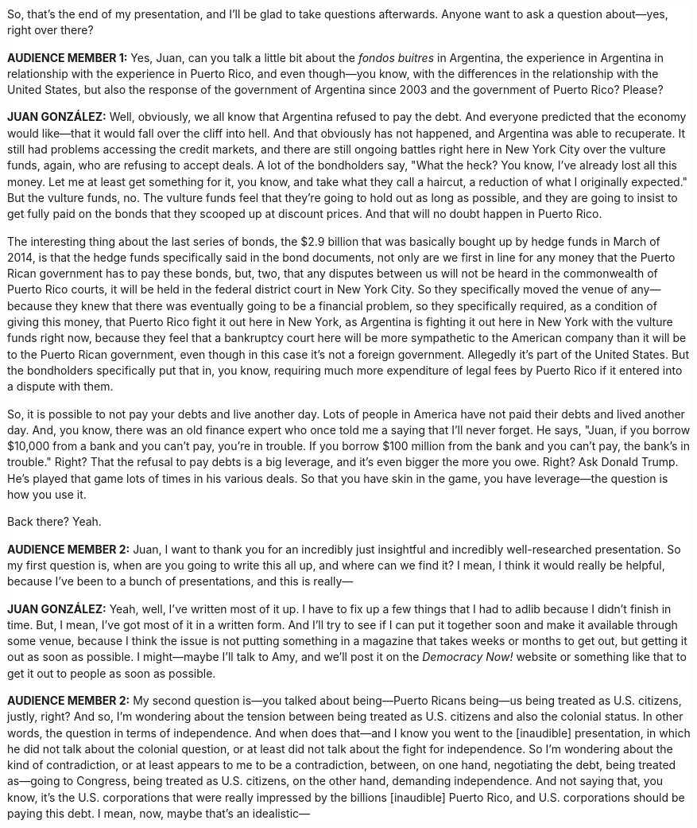 So, that’s the end of my presentation, and I’ll be glad to take questions afterwards. Anyone want to ask a question about—yes, right over there?

**AUDIENCE MEMBER 1:** Yes, Juan, can you talk a little bit about the _fondos buitres_ in Argentina, the experience in Argentina in relationship with the experience in Puerto Rico, and even though—you know, with the differences in the relationship with the United States, but also the response of the government of Argentina since 2003 and the government of Puerto Rico? Please?

**JUAN GONZÁLEZ:** Well, obviously, we all know that Argentina refused to pay the debt. And everyone predicted that the economy would like—that it would fall over the cliff into hell. And that obviously has not happened, and Argentina was able to recuperate. It still had problems accessing the credit markets, and there are still ongoing battles right here in New York City over the vulture funds, again, who are refusing to accept deals. A lot of the bondholders say, "What the heck? You know, I’ve already lost all this money. Let me at least get something for it, you know, and take what they call a haircut, a reduction of what I originally expected." But the vulture funds, no. The vulture funds feel that they’re going to hold out as long as possible, and they are going to insist to get fully paid on the bonds that they scooped up at discount prices. And that will no doubt happen in Puerto Rico.

The interesting thing about the last series of bonds, the $2.9 billion that was basically bought up by hedge funds in March of 2014, is that the hedge funds specifically said in the bond documents, not only are we first in line for any money that the Puerto Rican government has to pay these bonds, but, two, that any disputes between us will not be heard in the commonwealth of Puerto Rico courts, it will be held in the federal district court in New York City. So they specifically moved the venue of any—because they knew that there was eventually going to be a financial problem, so they specifically required, as a condition of giving this money, that Puerto Rico fight it out here in New York, as Argentina is fighting it out here in New York with the vulture funds right now, because they feel that a bankruptcy court here will be more sympathetic to the American company than it will be to the Puerto Rican government, even though in this case it’s not a foreign government. Allegedly it’s part of the United States. But the bondholders specifically put that in, you know, requiring much more expenditure of legal fees by Puerto Rico if it entered into a dispute with them.

So, it is possible to not pay your debts and live another day. Lots of people in America have not paid their debts and lived another day. And, you know, there was an old finance expert who once told me a saying that I’ll never forget. He says, "Juan, if you borrow $10,000 from a bank and you can’t pay, you’re in trouble. If you borrow $100 million from the bank and you can’t pay, the bank’s in trouble." Right? That the refusal to pay debts is a big leverage, and it’s even bigger the more you owe. Right? Ask Donald Trump. He’s played that game lots of times in his various deals. So that you have skin in the game, you have leverage—the question is how you use it.

Back there? Yeah.

**AUDIENCE MEMBER 2:** Juan, I want to thank you for an incredibly just insightful and incredibly well-researched presentation. So my first question is, when are you going to write this all up, and where can we find it? I mean, I think it would really be helpful, because I’ve been to a bunch of presentations, and this is really—

**JUAN GONZÁLEZ:** Yeah, well, I’ve written most of it up. I have to fix up a few things that I had to adlib because I didn’t finish in time. But, I mean, I’ve got most of it in a written form. And I’ll try to see if I can put it together soon and make it available through some venue, because I think the issue is not putting something in a magazine that takes weeks or months to get out, but getting it out as soon as possible. I might—maybe I’ll talk to Amy, and we’ll post it on the _Democracy Now!_ website or something like that to get it out to people as soon as possible.

**AUDIENCE MEMBER 2:** My second question is—you talked about being—Puerto Ricans being—us being treated as U.S. citizens, justly, right? And so, I’m wondering about the tension between being treated as U.S. citizens and also the colonial status. In other words, the question in terms of independence. And when does that—and I know you went to the [inaudible] presentation, in which he did not talk about the colonial question, or at least did not talk about the fight for independence. So I’m wondering about the kind of contradiction, or at least appears to me to be a contradiction, between, on one hand, negotiating the debt, being treated as—going to Congress, being treated as U.S. citizens, on the other hand, demanding independence. And not saying that, you know, it’s the U.S. corporations that were really impressed by the billions [inaudible] Puerto Rico, and U.S. corporations should be paying this debt. I mean, now, maybe that’s an idealistic—
